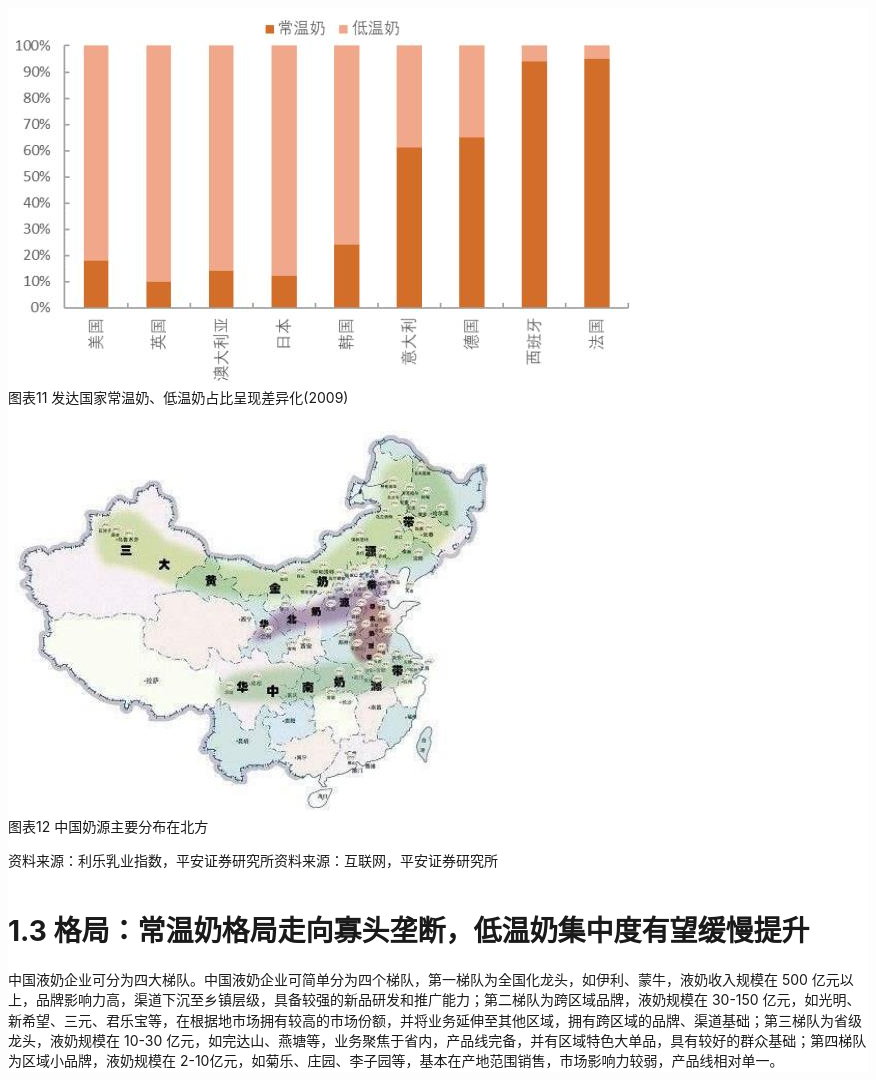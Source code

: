 ![](images/f9a14ed8b2a1c52c0630877afce91d7949f1b0b6a7d1d4380521696750eea189.jpg)  
图表11 发达国家常温奶、低温奶占比呈现差异化(2009)

![](images/e178e3f80cdf2605d6d2e95c0cc8f841052a7f46a046e87a0c64d7022cf8f10d.jpg)  
图表12 中国奶源主要分布在北方

资料来源：利乐乳业指数，平安证券研究所资料来源：互联网，平安证券研究所

# 1.3 格局：常温奶格局走向寡头垄断，低温奶集中度有望缓慢提升

中国液奶企业可分为四大梯队。中国液奶企业可简单分为四个梯队，第一梯队为全国化龙头，如伊利、蒙牛，液奶收入规模在 500 亿元以上，品牌影响力高，渠道下沉至乡镇层级，具备较强的新品研发和推广能力；第二梯队为跨区域品牌，液奶规模在 30-150 亿元，如光明、新希望、三元、君乐宝等，在根据地市场拥有较高的市场份额，并将业务延伸至其他区域，拥有跨区域的品牌、渠道基础；第三梯队为省级龙头，液奶规模在 10-30 亿元，如完达山、燕塘等，业务聚焦于省内，产品线完备，并有区域特色大单品，具有较好的群众基础；第四梯队为区域小品牌，液奶规模在 2-10亿元，如菊乐、庄园、李子园等，基本在产地范围销售，市场影响力较弱，产品线相对单一。
